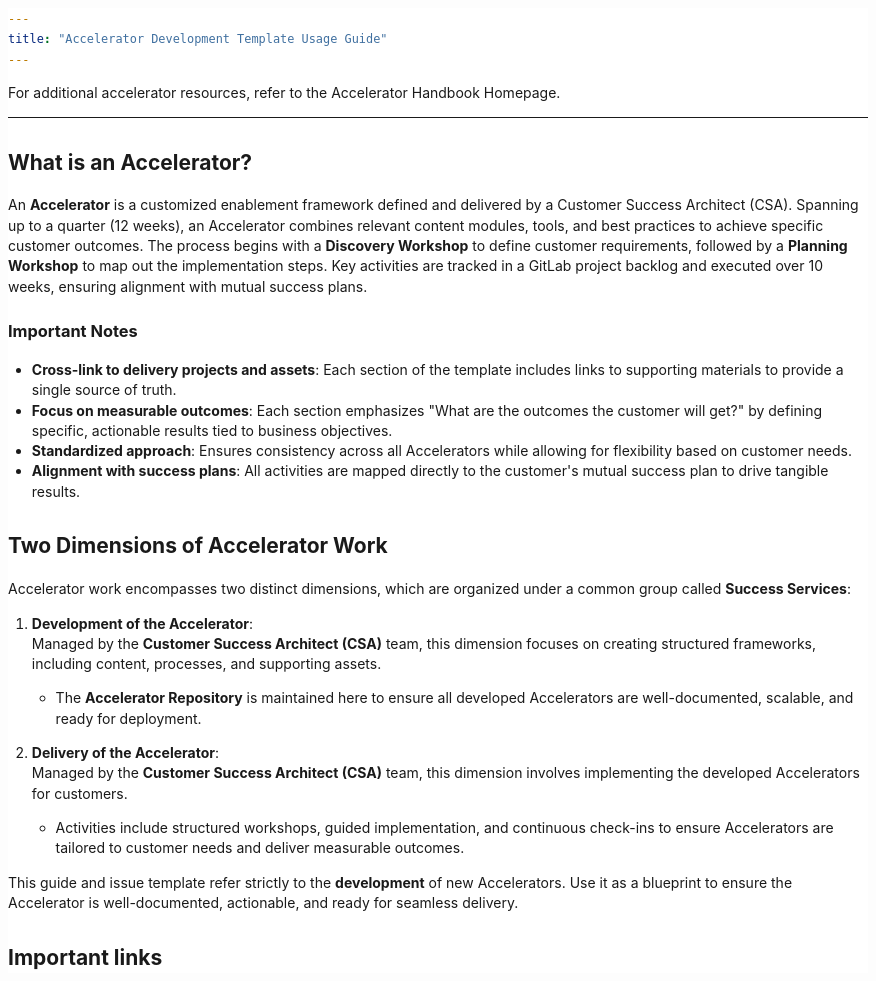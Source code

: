 ```yaml
---
title: "Accelerator Development Template Usage Guide"
---
```


For additional accelerator resources, refer to the Accelerator Handbook Homepage.

---

## What is an Accelerator?

An **Accelerator** is a customized enablement framework defined and delivered by a Customer Success Architect (CSA). Spanning up to a quarter (12 weeks), an Accelerator combines relevant content modules, tools, and best practices to achieve specific customer outcomes. The process begins with a **Discovery Workshop** to define customer requirements, followed by a **Planning Workshop** to map out the implementation steps. Key activities are tracked in a GitLab project backlog and executed over 10 weeks, ensuring alignment with mutual success plans.

### Important Notes

- **Cross-link to delivery projects and assets**: Each section of the template includes links to supporting materials to provide a single source of truth.
- **Focus on measurable outcomes**: Each section emphasizes "What are the outcomes the customer will get?" by defining specific, actionable results tied to business objectives.
- **Standardized approach**: Ensures consistency across all Accelerators while allowing for flexibility based on customer needs.
- **Alignment with success plans**: All activities are mapped directly to the customer's mutual success plan to drive tangible results.

## Two Dimensions of Accelerator Work

Accelerator work encompasses two distinct dimensions, which are organized under a common group called **Success Services**:

1. **Development of the Accelerator**:  
   Managed by the **Customer Success Architect (CSA)** team, this dimension focuses on creating structured frameworks, including content, processes, and supporting assets.
   - The **Accelerator Repository** is maintained here to ensure all developed Accelerators are well-documented, scalable, and ready for deployment.

2. **Delivery of the Accelerator**:  
   Managed by the **Customer Success Architect (CSA)** team, this dimension involves implementing the developed Accelerators for customers.
   - Activities include structured workshops, guided implementation, and continuous check-ins to ensure Accelerators are tailored to customer needs and deliver measurable outcomes.

This guide and issue template refer strictly to the **development** of new Accelerators. Use it as a blueprint to ensure the Accelerator is well-documented, actionable, and ready for seamless delivery.

## Important links
